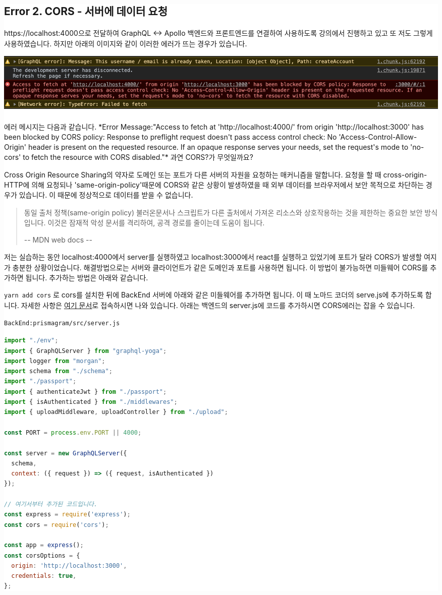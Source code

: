 
## Error 2. CORS - 서버에 데이터 요청

https://localhost:4000으로 전달하여 GraphQL <-> Apollo 백엔드와 프론트엔드를 연결하여 사용하도록 강의에서 진행하고 있고 또 저도 그렇게 사용하였습니다. 하지만 아래의 이미지와 같이 이러한 에러가 뜨는 경우가 있습니다. 
<center><img src="/assets/images/instagramClone/corsProblem.png" width="100%" alt="승인폴더구성"></center>
<br>
에러 메시지는 다음과 같습니다.   *Error Message:"Access to fetch at 'http://localhost:4000/' from origin 'http://localhost:3000' has been blocked by CORS policy: Response to preflight request doesn't pass access control check: No 'Access-Control-Allow-Origin' header is present on the requested resource. If an opaque response serves your needs, set the request's mode to 'no-cors' to fetch the resource with CORS disabled."*   과연 CORS?가 무엇일까요? 

Cross Origin Resource Sharing의 약자로 도메인 또는 포트가 다른 서버의 자원을 요청하는 매커니즘을 말합니다. 요청을 할 때 cross-origin-HTTP에 의해 요청되나 'same-origin-policy'때문에 CORS와 같은 상황이 발생하였을 때 외부 데이터를 브라우저에서 보안 목적으로 차단하는 경우가 있습니다. 이 때문에 정상적으로 데이터를 받을 수 없습니다.

>동일 출처 정책(same-origin policy)
>불러온문서나 스크립트가 다른 출처에서 가져온 리소스와 상호작용하는 것을 제한하는 중요한 보안 방식입니다. 이것은 잠재적 악성 문서를 격리하여, 공격 경로를 줄이는데 도움이 됩니다.
>
>-- MDN web docs --

저는 실습하는 동안 localhost:4000에서 server를 실행하였고 localhost:3000에서 react를 실행하고 있었기에 포트가 달라 CORS가 발생할 여지가 충분한 상황이었습니다. 해결방법으로는 서버와 클라이언트가 같은 도메인과 포트를 사용하면 됩니다. 이 방법이 불가능하면 미들웨어 CORS를 추가하면 됩니다. 추가하는 방법은 아래와 같습니다.

`yarn add cors` 로 cors를 설치한 뒤에 BackEnd 서버에 아래와 같은 미들웨어를 추가하면 됩니다. 이 때 노마드 코더의 serve.js에 추가하도록 합니다. 자세한 사항은 [여기 문서](https://www.prisma.io/blog/enabling-cors-for-express-graphql-apollo-server-1ef999bfb38d)로 접속하시면 나와 있습니다. 아래는 백엔드의 server.js에 코드를 추가하시면 CORS에러는 잡을 수 있습니다.


`BackEnd:prismagram/src/server.js`
```javascript 
import "./env";
import { GraphQLServer } from "graphql-yoga";
import logger from "morgan";
import schema from "./schema";
import "./passport";
import { authenticateJwt } from "./passport";
import { isAuthenticated } from "./middlewares";
import { uploadMiddleware, uploadController } from "./upload";

const PORT = process.env.PORT || 4000;

const server = new GraphQLServer({
  schema,
  context: ({ request }) => ({ request, isAuthenticated })
});

// 여기서부터 추가된 코드입니다.
const express = require('express');
const cors = require('cors');

const app = express();
const corsOptions = {
  origin: 'http://localhost:3000',
  credentials: true,
};

```